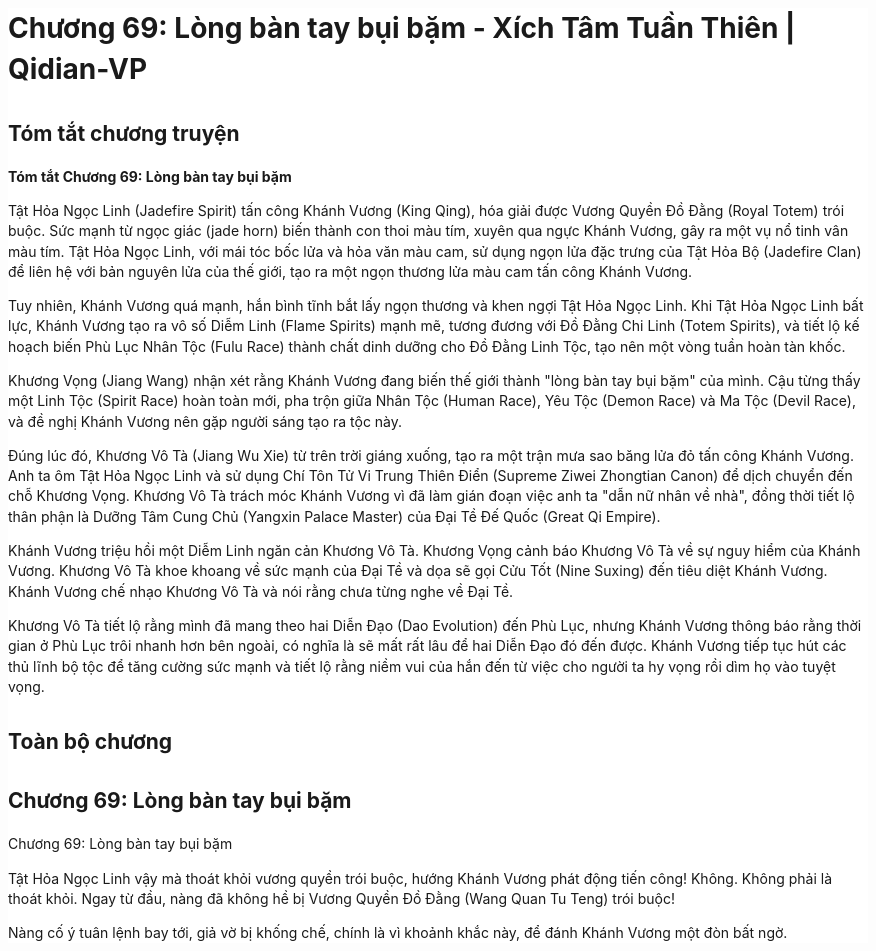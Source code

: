 # Chương 69: Lòng bàn tay bụi bặm  - Xích Tâm Tuần Thiên | Qidian-VP

## Tóm tắt chương truyện

**Tóm tắt Chương 69: Lòng bàn tay bụi bặm**

Tật Hỏa Ngọc Linh (Jadefire Spirit) tấn công Khánh Vương (King Qing), hóa giải được Vương Quyền Đồ Đằng (Royal Totem) trói buộc. Sức mạnh từ ngọc giác (jade horn) biến thành con thoi màu tím, xuyên qua ngực Khánh Vương, gây ra một vụ nổ tinh vân màu tím. Tật Hỏa Ngọc Linh, với mái tóc bốc lửa và hỏa văn màu cam, sử dụng ngọn lửa đặc trưng của Tật Hỏa Bộ (Jadefire Clan) để liên hệ với bản nguyên lửa của thế giới, tạo ra một ngọn thương lửa màu cam tấn công Khánh Vương.

Tuy nhiên, Khánh Vương quá mạnh, hắn bình tĩnh bắt lấy ngọn thương và khen ngợi Tật Hỏa Ngọc Linh. Khi Tật Hỏa Ngọc Linh bất lực, Khánh Vương tạo ra vô số Diễm Linh (Flame Spirits) mạnh mẽ, tương đương với Đồ Đằng Chi Linh (Totem Spirits), và tiết lộ kế hoạch biến Phù Lục Nhân Tộc (Fulu Race) thành chất dinh dưỡng cho Đồ Đằng Linh Tộc, tạo nên một vòng tuần hoàn tàn khốc.

Khương Vọng (Jiang Wang) nhận xét rằng Khánh Vương đang biến thế giới thành "lòng bàn tay bụi bặm" của mình. Cậu từng thấy một Linh Tộc (Spirit Race) hoàn toàn mới, pha trộn giữa Nhân Tộc (Human Race), Yêu Tộc (Demon Race) và Ma Tộc (Devil Race), và đề nghị Khánh Vương nên gặp người sáng tạo ra tộc này.

Đúng lúc đó, Khương Vô Tà (Jiang Wu Xie) từ trên trời giáng xuống, tạo ra một trận mưa sao băng lửa đỏ tấn công Khánh Vương. Anh ta ôm Tật Hỏa Ngọc Linh và sử dụng Chí Tôn Tử Vi Trung Thiên Điển (Supreme Ziwei Zhongtian Canon) để dịch chuyển đến chỗ Khương Vọng. Khương Vô Tà trách móc Khánh Vương vì đã làm gián đoạn việc anh ta "dẫn nữ nhân về nhà", đồng thời tiết lộ thân phận là Dưỡng Tâm Cung Chủ (Yangxin Palace Master) của Đại Tề Đế Quốc (Great Qi Empire).

Khánh Vương triệu hồi một Diễm Linh ngăn cản Khương Vô Tà. Khương Vọng cảnh báo Khương Vô Tà về sự nguy hiểm của Khánh Vương. Khương Vô Tà khoe khoang về sức mạnh của Đại Tề và dọa sẽ gọi Cửu Tốt (Nine Suxing) đến tiêu diệt Khánh Vương. Khánh Vương chế nhạo Khương Vô Tà và nói rằng chưa từng nghe về Đại Tề.

Khương Vô Tà tiết lộ rằng mình đã mang theo hai Diễn Đạo (Dao Evolution) đến Phù Lục, nhưng Khánh Vương thông báo rằng thời gian ở Phù Lục trôi nhanh hơn bên ngoài, có nghĩa là sẽ mất rất lâu để hai Diễn Đạo đó đến được. Khánh Vương tiếp tục hút các thủ lĩnh bộ tộc để tăng cường sức mạnh và tiết lộ rằng niềm vui của hắn đến từ việc cho người ta hy vọng rồi dìm họ vào tuyệt vọng.

## Toàn bộ chương

## Chương 69: Lòng bàn tay bụi bặm

Chương 69: Lòng bàn tay bụi bặm

Tật Hỏa Ngọc Linh vậy mà thoát khỏi vương quyền trói buộc, hướng Khánh Vương phát động tiến công! Không. Không phải là thoát khỏi. Ngay từ đầu, nàng đã không hề bị Vương Quyền Đồ Đằng (Wang Quan Tu Teng) trói buộc!

Nàng cố ý tuân lệnh bay tới, giả vờ bị khống chế, chính là vì khoảnh khắc này, để đánh Khánh Vương một đòn bất ngờ.
